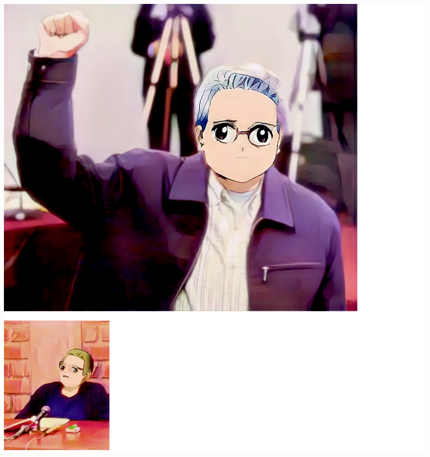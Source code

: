 ![Image](J%20%E9%9D%A9%E5%91%BD%E4%BA%BA%E7%89%A9%E4%BA%BA%E5%83%8F%E5%8A%A8%E6%BC%AB%E5%8C%96%2F%E8%B4%A1%E8%90%A8%E7%BD%97%E4%B8%BB%E5%B8%AD%203.jpg)

![Image](J%20%E9%9D%A9%E5%91%BD%E4%BA%BA%E7%89%A9%E4%BA%BA%E5%83%8F%E5%8A%A8%E6%BC%AB%E5%8C%96%2F%E8%B4%A1%E8%90%A8%E7%BD%97%E4%B8%BB%E5%B8%AD%204.jpg)

![Gonzalo Volume 1 1968-1987 Collected Works of Communist Party of Peru.txt](A5%20%E8%B4%A1%E8%90%A8%E7%BD%97%E9%80%89%E9%9B%86/Gonzalo%20Volume%201%201968-1987%20Collected%20Works%20of%20Communist%20Party%20of%20Peru.txt)
